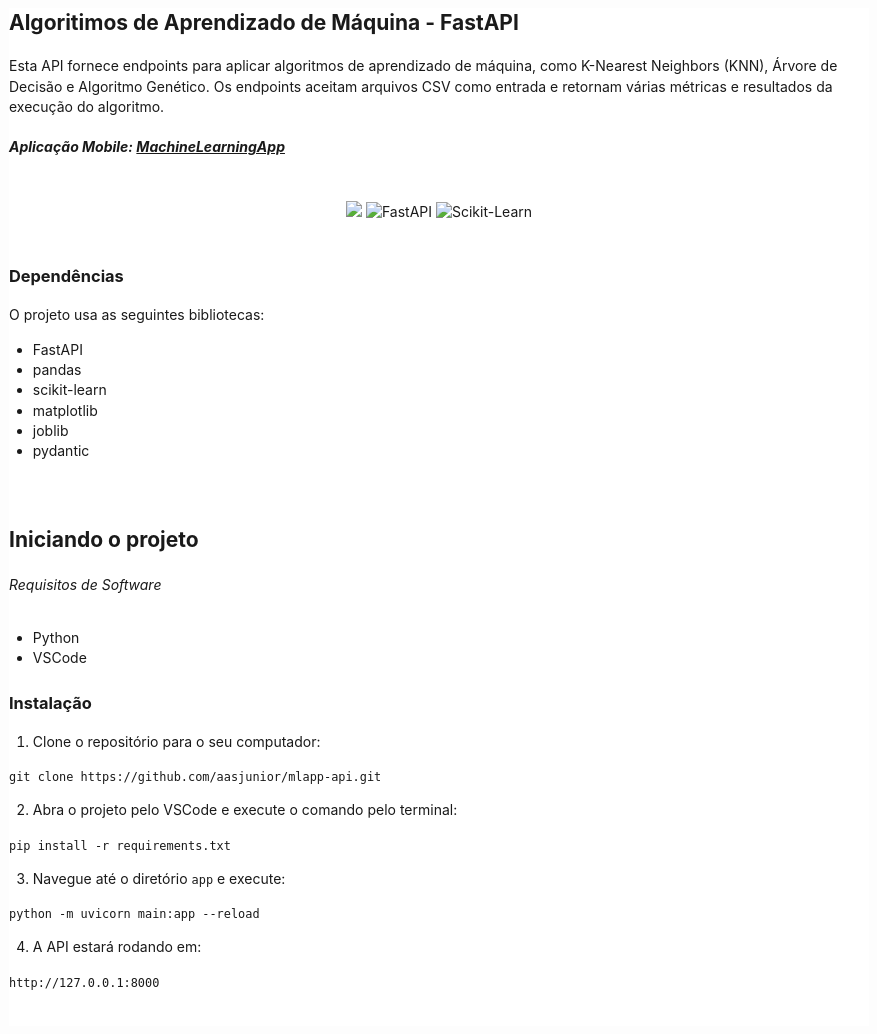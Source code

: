 ## Algoritimos de Aprendizado de Máquina - FastAPI

Esta API fornece endpoints para aplicar algoritmos de aprendizado de máquina, como K-Nearest Neighbors (KNN), Árvore de Decisão e Algoritmo Genético. Os endpoints aceitam arquivos CSV como entrada e retornam várias métricas e resultados da execução do algoritmo.

##### Aplicação Mobile: <a href='https://github.com/aasjunior/MachineLearningApp'>MachineLearningApp</a>

<br>

<div align="center">
   <img src="https://img.shields.io/badge/python-3670A0?style=for-the-badge&logo=python&logoColor=ffdd54" />
   <img src="https://img.shields.io/badge/FastAPI-005571?style=for-the-badge&logo=fastapi" alt="FastAPI"/>
   <img src="https://img.shields.io/badge/Scikit_Learn-F7931E?style=for-the-badge&logo=scikit-learn&logoColor=white" alt="Scikit-Learn"/>
</div>
<br>

### Dependências
O projeto usa as seguintes bibliotecas:

- FastAPI
- pandas
- scikit-learn
- matplotlib
- joblib
- pydantic

<br>

## Iniciando o projeto

###### Requisitos de Software

- Python
- VSCode
  
### Instalação

1. Clone o repositório para o seu computador:

```
git clone https://github.com/aasjunior/mlapp-api.git
```

2. Abra o projeto pelo VSCode e execute o comando pelo terminal: 

```
pip install -r requirements.txt
```

3. Navegue até o diretório `app` e execute:

```
python -m uvicorn main:app --reload
```
4. A API estará rodando em:
```
http://127.0.0.1:8000
```
<br>
